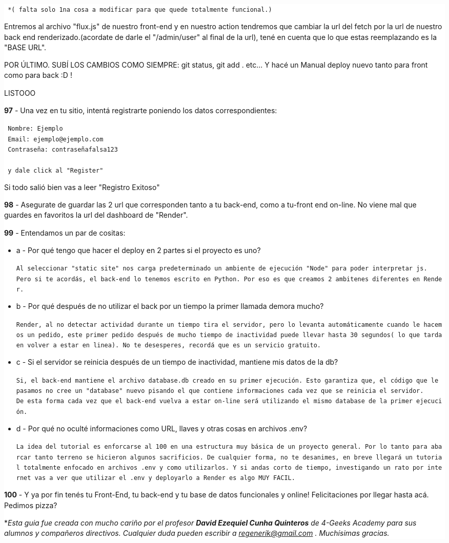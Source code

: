 
     *( falta solo 1na cosa a modificar para que quede totalmente funcional.)

Entremos al archivo "flux.js" de nuestro front-end y en nuestro action tendremos que cambiar la url del fetch por la url de nuestro back end renderizado.(acordate de darle el "/admin/user" al final de la url), tené en cuenta que lo que estas reemplazando es la "BASE URL".

POR ÚLTIMO. SUBÍ LOS CAMBIOS COMO SIEMPRE: git status, git add . etc...
Y hacé un Manual deploy nuevo tanto para front como para back :D !

LISTOOO

**97** - Una vez en tu sitio, intentá registrarte poniendo los datos correspondientes:

     Nombre: Ejemplo
     Email: ejemplo@ejemplo.com
     Contraseña: contraseñafalsa123

     y dale click al "Register"

Si todo salió bien vas a leer "Registro Exitoso"

**98** - Asegurate de guardar las 2 url que corresponden tanto a tu back-end, como a tu-front end on-line.
No viene mal que guardes en favoritos la url del dashboard de "Render".

**99** - Entendamos un par de cositas:
- a - Por qué tengo que hacer el deploy en 2 partes si el proyecto es uno?

      Al seleccionar "static site" nos carga predeterminado un ambiente de ejecución "Node" para poder interpretar js.
      Pero si te acordás, el back-end lo tenemos escrito en Python. Por eso es que creamos 2 ambitenes diferentes en Render.

- b - Por qué después de no utilizar el back por un tiempo la primer llamada demora mucho?

      Render, al no detectar actividad durante un tiempo tira el servidor, pero lo levanta automáticamente cuando le hacemos un pedido, este primer pedido después de mucho tiempo de inactividad puede llevar hasta 30 segundos( lo que tarda en volver a estar en linea). No te desesperes, recordá que es un servicio gratuito.

- c - Si el servidor se reinicia después de un tiempo de inactividad, mantiene mis datos de la db?

      Si, el back-end mantiene el archivo database.db creado en su primer ejecución. Esto garantiza que, el código que le pasamos no cree un "database" nuevo pisando el que contiene informaciones cada vez que se reinicia el servidor.
      De esta forma cada vez que el back-end vuelva a estar on-line será utilizando el mismo database de la primer ejecución.
      
- d - Por qué no oculté informaciones como URL, llaves y otras cosas en archivos .env?

      La idea del tutorial es enforcarse al 100 en una estructura muy básica de un proyecto general. Por lo tanto para abarcar tanto terreno se hicieron algunos sacrificios. De cualquier forma, no te desanimes, en breve llegará un tutorial totalmente enfocado en archivos .env y como utilizarlos. Y si andas corto de tiempo, investigando un rato por internet vas a ver que utilizar el .env y deployarlo a Render es algo MUY FACIL.

**100** - Y ya por fin tenés tu Front-End, tu back-end y tu base de datos funcionales y online!
Felicitaciones por llegar hasta acá. Pedimos pizza?

**Esta guia fue creada con mucho cariño por el profesor **David Ezequiel Cunha Quinteros** de 4-Geeks Academy para sus alumnos y compañeros directivos. Cualquier duda pueden escribir a regenerik@gmail.com . Muchísimas gracias.*

 